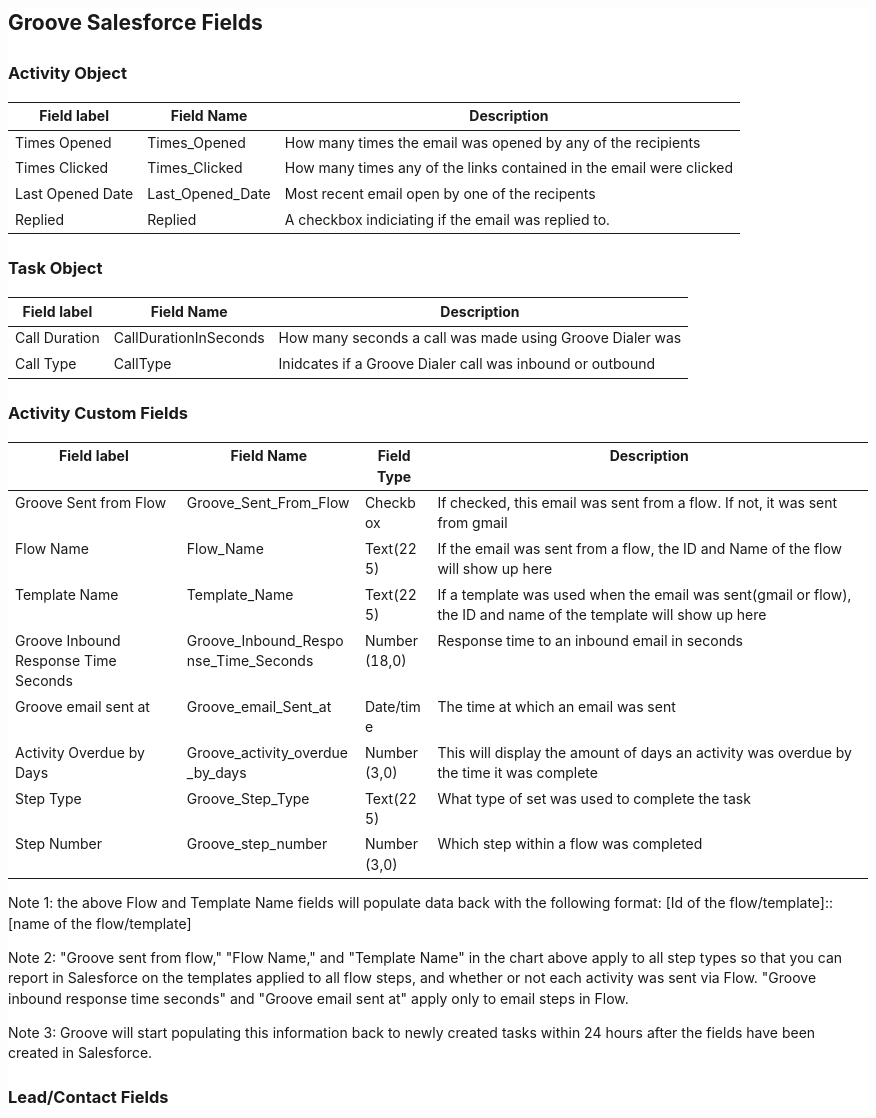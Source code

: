 ## Groove Salesforce Fields

### Activity Object

|Field label | Field Name | Description |
| ------ | ------- | ------ |
| Times Opened | Times_Opened | How many times the email was opened by any of the recipients |
|Times Clicked |Times_Clicked |How many times any of the links contained in the email were clicked|
|Last Opened Date|Last_Opened_Date|Most recent email open by one of the recipents|
|Replied|Replied|A checkbox indiciating if the email was replied to.|

### Task Object

|Field label | Field Name | Description |
| ------ | ------- | ------ |
|Call Duration|CallDurationInSeconds|How many seconds a call was made using Groove Dialer was|
|Call Type|CallType|Inidcates if a Groove Dialer call was inbound or outbound |

### Activity Custom Fields

|Field label | Field Name | Field Type |Description |
| ------ | ------- | ------ |-----|
|Groove Sent from Flow|Groove_Sent_From_Flow|Checkbox|If checked, this email was sent from a flow. If not, it was sent from gmail|
|Flow Name|Flow_Name|Text(225)|If the email was sent from a flow, the ID and Name of the flow will show up here|
|Template Name|Template_Name|Text(225)|If a template was used when the email was sent(gmail or flow), the ID and name of the template will show up here|
|Groove Inbound Response Time Seconds|Groove_Inbound_Response_Time_Seconds|Number(18,0)|Response time to an inbound email in seconds|
|Groove email sent at|Groove_email_Sent_at|Date/time|The time at which an email was sent|
|Activity Overdue by Days|Groove_activity_overdue_by_days|Number(3,0)|This will display the amount of days an activity was overdue by the time it was complete|
|Step Type|Groove_Step_Type|Text(225)|What type of set was used to complete the task|
|Step Number|Groove_step_number|Number(3,0)|Which step within a flow was completed|

Note 1: the above Flow and Template Name fields will populate data back with the following format: [Id of the flow/template]:: [name of the flow/template]

Note 2: "Groove sent from flow," "Flow Name," and "Template Name" in the chart above apply to all step types so that you can report in Salesforce on the templates applied to all flow steps, and whether or not each activity was sent via Flow. "Groove inbound response time seconds" and "Groove email sent at" apply only to email steps in Flow.

Note 3: Groove will start populating this information back to newly created tasks within 24 hours after the fields have been created in Salesforce.

### Lead/Contact Fields
